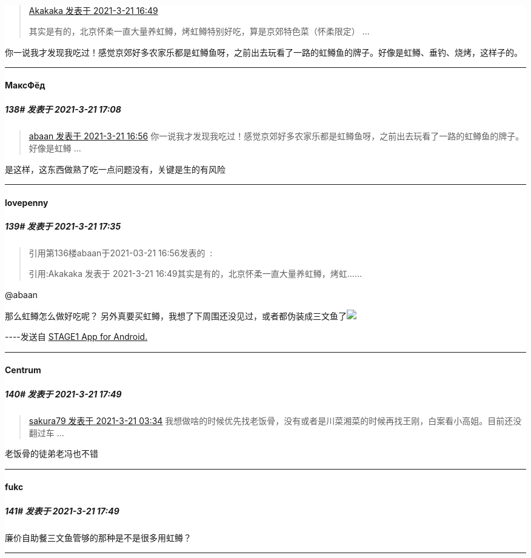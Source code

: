 <blockquote><a href="httphttps://bbs.saraba1st.com/2b/forum.php?mod=redirect&amp;goto=findpost&amp;pid=50692023&amp;ptid=1994148" target="_blank">Akakaka 发表于 2021-3-21 16:49</a>

其实是有的，北京怀柔一直大量养虹鳟，烤虹鳟特别好吃，算是京郊特色菜（怀柔限定） ...</blockquote>
你一说我才发现我吃过！感觉京郊好多农家乐都是虹鳟鱼呀，之前出去玩看了一路的虹鳟鱼的牌子。好像是虹鳟、垂钓、烧烤，这样子的。


*****

####  МаксФёд  
##### 138#       发表于 2021-3-21 17:08


<blockquote><a href="httphttps://bbs.saraba1st.com/2b/forum.php?mod=redirect&amp;goto=findpost&amp;pid=50692065&amp;ptid=1994148" target="_blank">abaan 发表于 2021-3-21 16:56</a>
你一说我才发现我吃过！感觉京郊好多农家乐都是虹鳟鱼呀，之前出去玩看了一路的虹鳟鱼的牌子。好像是虹鳟 ...</blockquote>
是这样，这东西做熟了吃一点问题没有，关键是生的有风险


*****

####  lovepenny  
##### 139#       发表于 2021-3-21 17:35


<blockquote>引用第136楼abaan于2021-03-21 16:56发表的  :

引用:Akakaka 发表于 2021-3-21 16:49其实是有的，北京怀柔一直大量养虹鳟，烤虹......</blockquote>
@abaan

那么虹鳟怎么做好吃呢？
另外真要买虹鳟，我想了下周围还没见过，或者都伪装成三文鱼了<img src="https://static.saraba1st.com/image/smiley/face2017/105.png" referrerpolicy="no-referrer">


----发送自 [STAGE1 App for Android.](http://stage1.5j4m.com/?1.37)


*****

####  Centrum  
##### 140#       发表于 2021-3-21 17:49


<blockquote><a href="httphttps://bbs.saraba1st.com/2b/forum.php?mod=redirect&amp;goto=findpost&amp;pid=50688761&amp;ptid=1994148" target="_blank">sakura79 发表于 2021-3-21 03:34</a>
我想做啥的时候优先找老饭骨，没有或者是川菜湘菜的时候再找王刚，白案看小高姐。目前还没翻过车 ...</blockquote>
老饭骨的徒弟老冯也不错


*****

####  fukc  
##### 141#       发表于 2021-3-21 17:49


廉价自助餐三文鱼管够的那种是不是很多用虹鳟？


*****
